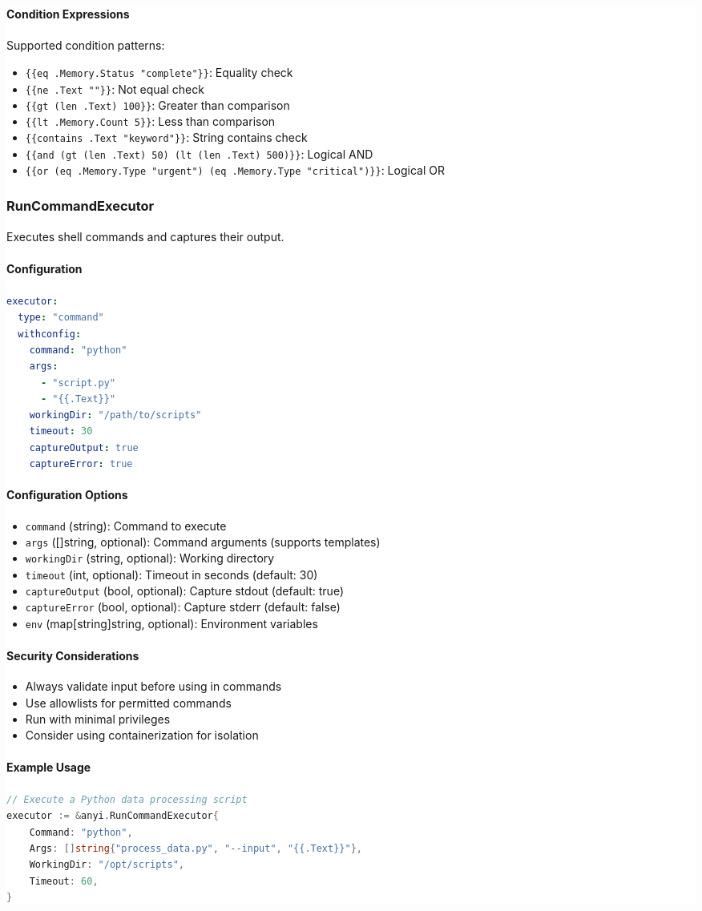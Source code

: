 #### Condition Expressions

Supported condition patterns:

- `{{eq .Memory.Status "complete"}}`: Equality check
- `{{ne .Text ""}}`: Not equal check
- `{{gt (len .Text) 100}}`: Greater than comparison
- `{{lt .Memory.Count 5}}`: Less than comparison
- `{{contains .Text "keyword"}}`: String contains check
- `{{and (gt (len .Text) 50) (lt (len .Text) 500)}}`: Logical AND
- `{{or (eq .Memory.Type "urgent") (eq .Memory.Type "critical")}}`: Logical OR

### RunCommandExecutor

Executes shell commands and captures their output.

#### Configuration

```yaml
executor:
  type: "command"
  withconfig:
    command: "python"
    args:
      - "script.py"
      - "{{.Text}}"
    workingDir: "/path/to/scripts"
    timeout: 30
    captureOutput: true
    captureError: true
```

#### Configuration Options

- `command` (string): Command to execute
- `args` ([]string, optional): Command arguments (supports templates)
- `workingDir` (string, optional): Working directory
- `timeout` (int, optional): Timeout in seconds (default: 30)
- `captureOutput` (bool, optional): Capture stdout (default: true)
- `captureError` (bool, optional): Capture stderr (default: false)
- `env` (map[string]string, optional): Environment variables

#### Security Considerations

- Always validate input before using in commands
- Use allowlists for permitted commands
- Run with minimal privileges
- Consider using containerization for isolation

#### Example Usage

```go
// Execute a Python data processing script
executor := &anyi.RunCommandExecutor{
    Command: "python",
    Args: []string{"process_data.py", "--input", "{{.Text}}"},
    WorkingDir: "/opt/scripts",
    Timeout: 60,
}
```
